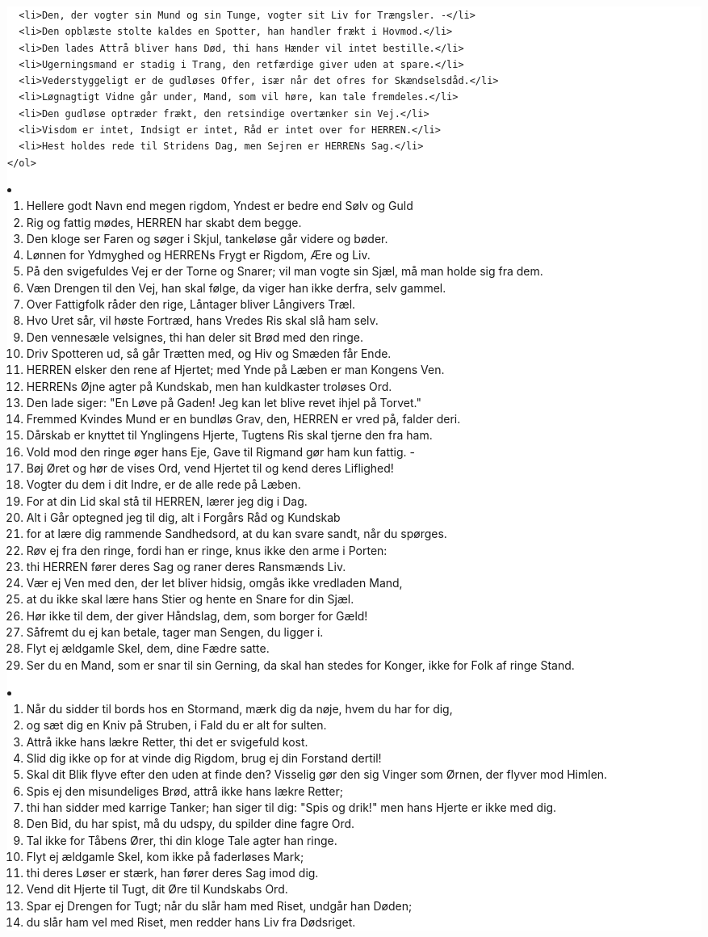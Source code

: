       <li>Den, der vogter sin Mund og sin Tunge, vogter sit Liv for Trængsler. -</li>
      <li>Den opblæste stolte kaldes en Spotter, han handler frækt i Hovmod.</li>
      <li>Den lades Attrå bliver hans Død, thi hans Hænder vil intet bestille.</li>
      <li>Ugerningsmand er stadig i Trang, den retfærdige giver uden at spare.</li>
      <li>Vederstyggeligt er de gudløses Offer, især når det ofres for Skændselsdåd.</li>
      <li>Løgnagtigt Vidne går under, Mand, som vil høre, kan tale fremdeles.</li>
      <li>Den gudløse optræder frækt, den retsindige overtænker sin Vej.</li>
      <li>Visdom er intet, Indsigt er intet, Råd er intet over for HERREN.</li>
      <li>Hest holdes rede til Stridens Dag, men Sejren er HERRENs Sag.</li>
    </ol>
  </li>
  <li>
    <ol>
      <li>Hellere godt Navn end megen rigdom, Yndest er bedre end Sølv og Guld</li>
      <li>Rig og fattig mødes, HERREN har skabt dem begge.</li>
      <li>Den kloge ser Faren og søger i Skjul, tankeløse går videre og bøder.</li>
      <li>Lønnen for Ydmyghed og HERRENs Frygt er Rigdom, Ære og Liv.</li>
      <li>På den svigefuldes Vej er der Torne og Snarer; vil man vogte sin Sjæl, må man holde sig fra dem.</li>
      <li>Væn Drengen til den Vej, han skal følge, da viger han ikke derfra, selv gammel.</li>
      <li>Over Fattigfolk råder den rige, Låntager bliver Långivers Træl.</li>
      <li>Hvo Uret sår, vil høste Fortræd, hans Vredes Ris skal slå ham selv.</li>
      <li>Den vennesæle velsignes, thi han deler sit Brød med den ringe.</li>
      <li>Driv Spotteren ud, så går Trætten med, og Hiv og Smæden får Ende.</li>
      <li>HERREN elsker den rene af Hjertet; med Ynde på Læben er man Kongens Ven.</li>
      <li>HERRENs Øjne agter på Kundskab, men han kuldkaster troløses Ord.</li>
      <li>Den lade siger: "En Løve på Gaden! Jeg kan let blive revet ihjel på Torvet."</li>
      <li>Fremmed Kvindes Mund er en bundløs Grav, den, HERREN er vred på, falder deri.</li>
      <li>Dårskab er knyttet til Ynglingens Hjerte, Tugtens Ris skal tjerne den fra ham.</li>
      <li>Vold mod den ringe øger hans Eje, Gave til Rigmand gør ham kun fattig. -</li>
      <li>Bøj Øret og hør de vises Ord, vend Hjertet til og kend deres Liflighed!</li>
      <li>Vogter du dem i dit Indre, er de alle rede på Læben.</li>
      <li>For at din Lid skal stå til HERREN, lærer jeg dig i Dag.</li>
      <li>Alt i Går optegned jeg til dig, alt i Forgårs Råd og Kundskab</li>
      <li>for at lære dig rammende Sandhedsord, at du kan svare sandt, når du spørges.</li>
      <li>Røv ej fra den ringe, fordi han er ringe, knus ikke den arme i Porten:</li>
      <li>thi HERREN fører deres Sag og raner deres Ransmænds Liv.</li>
      <li>Vær ej Ven med den, der let bliver hidsig, omgås ikke vredladen Mand,</li>
      <li>at du ikke skal lære hans Stier og hente en Snare for din Sjæl.</li>
      <li>Hør ikke til dem, der giver Håndslag, dem, som borger for Gæld!</li>
      <li>Såfremt du ej kan betale, tager man Sengen, du ligger i.</li>
      <li>Flyt ej ældgamle Skel, dem, dine Fædre satte.</li>
      <li>Ser du en Mand, som er snar til sin Gerning, da skal han stedes for Konger, ikke for Folk af ringe Stand.</li>
    </ol>
  </li>
  <li>
    <ol>
      <li>Når du sidder til bords hos en Stormand, mærk dig da nøje, hvem du har for dig,</li>
      <li>og sæt dig en Kniv på Struben, i Fald du er alt for sulten.</li>
      <li>Attrå ikke hans lækre Retter, thi det er svigefuld kost.</li>
      <li>Slid dig ikke op for at vinde dig Rigdom, brug ej din Forstand dertil!</li>
      <li>Skal dit Blik flyve efter den uden at finde den? Visselig gør den sig Vinger som Ørnen, der flyver mod Himlen.</li>
      <li>Spis ej den misundeliges Brød, attrå ikke hans lækre Retter;</li>
      <li>thi han sidder med karrige Tanker; han siger til dig: "Spis og drik!" men hans Hjerte er ikke med dig.</li>
      <li>Den Bid, du har spist, må du udspy, du spilder dine fagre Ord.</li>
      <li>Tal ikke for Tåbens Ører, thi din kloge Tale agter han ringe.</li>
      <li>Flyt ej ældgamle Skel, kom ikke på faderløses Mark;</li>
      <li>thi deres Løser er stærk, han fører deres Sag imod dig.</li>
      <li>Vend dit Hjerte til Tugt, dit Øre til Kundskabs Ord.</li>
      <li>Spar ej Drengen for Tugt; når du slår ham med Riset, undgår han Døden;</li>
      <li>du slår ham vel med Riset, men redder hans Liv fra Dødsriget.</li>